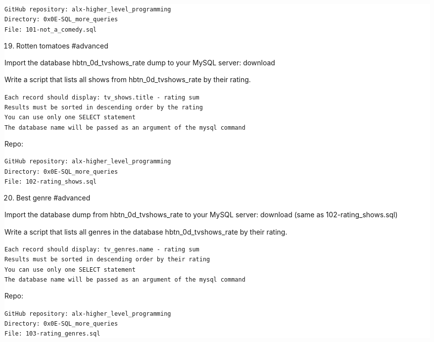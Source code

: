     GitHub repository: alx-higher_level_programming
    Directory: 0x0E-SQL_more_queries
    File: 101-not_a_comedy.sql

19. Rotten tomatoes
#advanced

Import the database hbtn_0d_tvshows_rate dump to your MySQL server: download

Write a script that lists all shows from hbtn_0d_tvshows_rate by their rating.

    Each record should display: tv_shows.title - rating sum
    Results must be sorted in descending order by the rating
    You can use only one SELECT statement
    The database name will be passed as an argument of the mysql command



Repo:

    GitHub repository: alx-higher_level_programming
    Directory: 0x0E-SQL_more_queries
    File: 102-rating_shows.sql

20. Best genre
#advanced

Import the database dump from hbtn_0d_tvshows_rate to your MySQL server: download (same as 102-rating_shows.sql)

Write a script that lists all genres in the database hbtn_0d_tvshows_rate by their rating.

    Each record should display: tv_genres.name - rating sum
    Results must be sorted in descending order by their rating
    You can use only one SELECT statement
    The database name will be passed as an argument of the mysql command



Repo:

    GitHub repository: alx-higher_level_programming
    Directory: 0x0E-SQL_more_queries
    File: 103-rating_genres.sql


